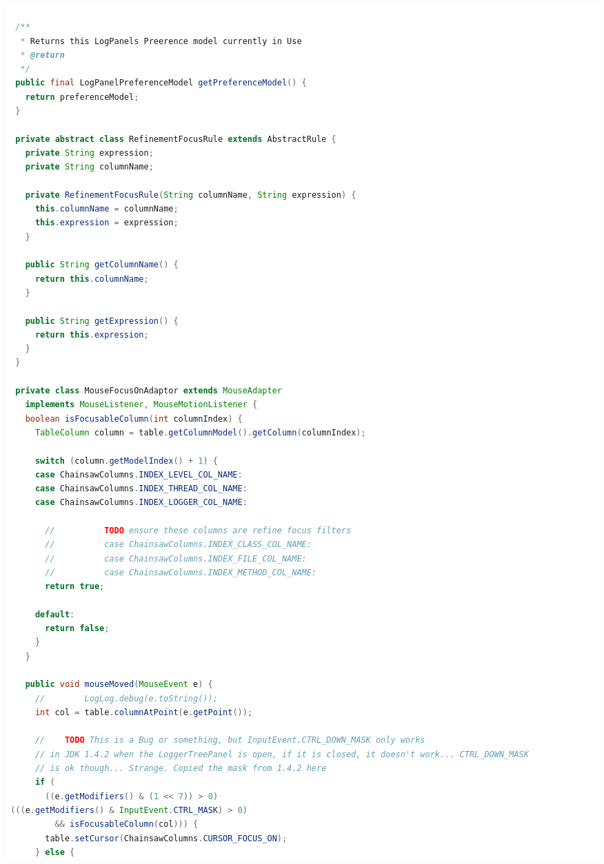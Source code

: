 ```java

  /**
   * Returns this LogPanels Preerence model currently in Use
   * @return
   */
  public final LogPanelPreferenceModel getPreferenceModel() {
    return preferenceModel;
  }

  private abstract class RefinementFocusRule extends AbstractRule {
    private String expression;
    private String columnName;

    private RefinementFocusRule(String columnName, String expression) {
      this.columnName = columnName;
      this.expression = expression;
    }

    public String getColumnName() {
      return this.columnName;
    }

    public String getExpression() {
      return this.expression;
    }
  }

  private class MouseFocusOnAdaptor extends MouseAdapter
    implements MouseListener, MouseMotionListener {
    boolean isFocusableColumn(int columnIndex) {
      TableColumn column = table.getColumnModel().getColumn(columnIndex);

      switch (column.getModelIndex() + 1) {
      case ChainsawColumns.INDEX_LEVEL_COL_NAME:
      case ChainsawColumns.INDEX_THREAD_COL_NAME:
      case ChainsawColumns.INDEX_LOGGER_COL_NAME:

        //			TODO ensure these columns are refine focus filters
        //			case ChainsawColumns.INDEX_CLASS_COL_NAME:
        //			case ChainsawColumns.INDEX_FILE_COL_NAME:
        //			case ChainsawColumns.INDEX_METHOD_COL_NAME:
        return true;

      default:
        return false;
      }
    }

    public void mouseMoved(MouseEvent e) {
      //        LogLog.debug(e.toString());
      int col = table.columnAtPoint(e.getPoint());

      //    TODO This is a Bug or something, but InputEvent.CTRL_DOWN_MASK only works
      // in JDK 1.4.2 when the LoggerTreePanel is open, if it is closed, it doesn't work... CTRL_DOWN_MASK
      // is ok though... Strange. Copied the mask from 1.4.2 here
      if (
        ((e.getModifiers() & (1 << 7)) > 0)
 (((e.getModifiers() & InputEvent.CTRL_MASK) > 0)
          && isFocusableColumn(col))) {
        table.setCursor(ChainsawColumns.CURSOR_FOCUS_ON);
      } else {
```